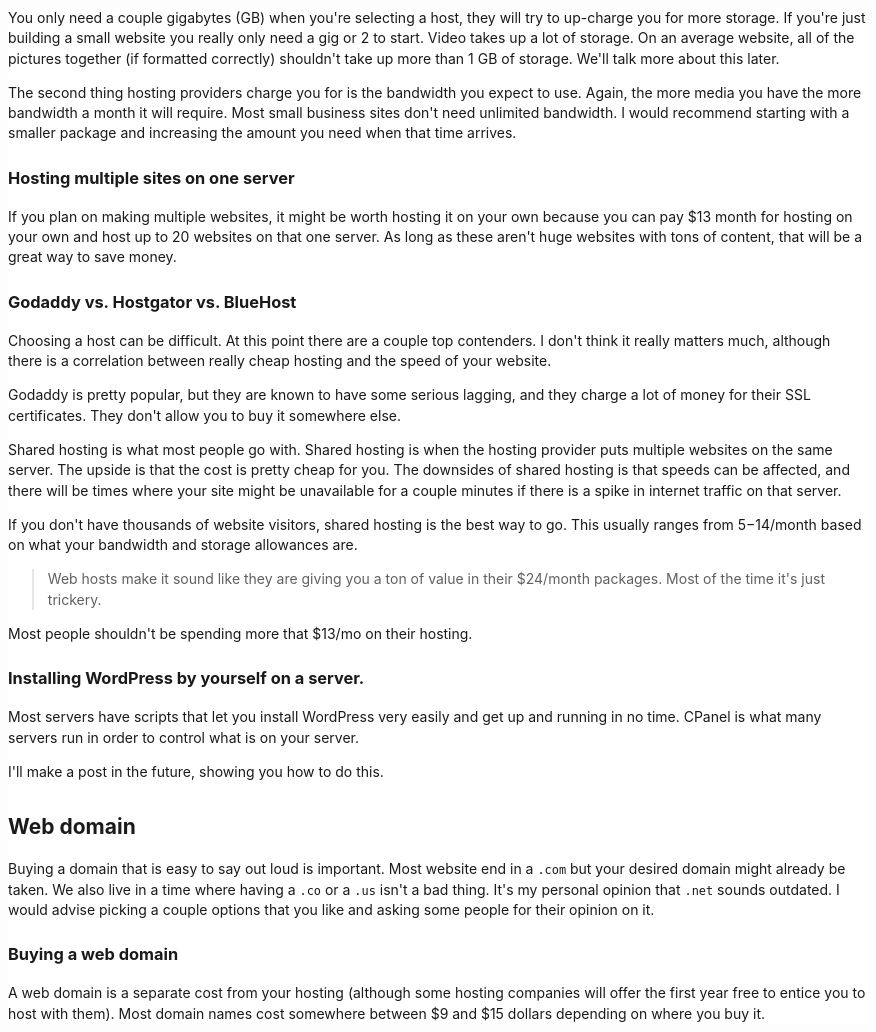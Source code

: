 You only need a couple gigabytes (GB) when you're selecting a host, they will try to up-charge you for more storage. If you're just building a small website you really only need a gig or 2 to start. Video takes up a lot of storage. On an average website, all of the pictures together (if formatted correctly) shouldn't take up more than 1 GB of storage. We'll talk more about this later.

The second thing hosting providers charge you for is the bandwidth you expect to use. Again, the more media you have the more bandwidth a month it will require. Most small business sites don't need unlimited bandwidth. I would recommend starting with a smaller package and increasing the amount you need when that time arrives.

### Hosting multiple sites on one server

If you plan on making multiple websites, it might be worth hosting it on your own because you can pay $13 month for hosting on your own and host up to 20 websites on that one server. As long as these aren't huge websites with tons of content, that will be a great way to save money.

### Godaddy vs. Hostgator vs. BlueHost

Choosing a host can be difficult. At this point there are a couple top contenders.  I don't think it really matters much, although there is a correlation between really cheap hosting and the speed of your website.

Godaddy is pretty popular, but they are known to have some serious lagging, and they charge a lot of money for their SSL certificates. They don't allow you to buy it somewhere else.

Shared hosting is what most people go with. Shared hosting is when the hosting provider puts multiple websites on the same server. The upside is that the cost is pretty cheap for you. The downsides of shared hosting is that speeds can be affected, and there will be times where your site might be unavailable for a couple minutes if there is a spike in internet traffic on that server.

If you don't have thousands of website visitors, shared hosting is the best way to go. This usually ranges from $5-$14/month based on what your bandwidth and storage allowances are. 

> Web hosts make it sound like they are giving you a ton of value in their $24/month packages. Most of the time it's just trickery. 

Most people shouldn't be spending more that $13/mo on their hosting.

### Installing WordPress by yourself on a server.

Most servers have scripts that let you install WordPress very easily and get up and running in no time. CPanel is what many servers run in order to control what is on your server.

I'll make a post in the future, showing you how to do this.

## Web domain

Buying a domain that is easy to say out loud is important. Most website end in a `.com` but your desired domain might already be taken. We also live in a time where having a `.co` or a `.us` isn't a bad thing. It's my personal opinion that `.net` sounds outdated. I would advise picking a couple options that you like and asking some people for their opinion on it. 

### Buying a web domain

A web domain is a separate cost from your hosting (although some hosting companies will offer the first year free to entice you to host with them). Most domain names cost somewhere between $9 and $15 dollars depending on where you buy it.
